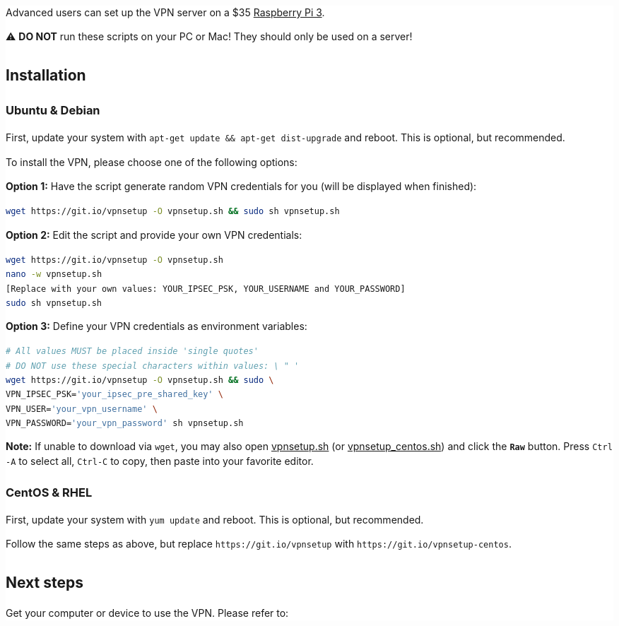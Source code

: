 Advanced users can set up the VPN server on a $35 <a href="https://blog.elasticbyte.net/setting-up-a-native-cisco-ipsec-vpn-server-using-a-raspberry-pi/" target="_blank">Raspberry Pi 3</a>.

:warning: **DO NOT** run these scripts on your PC or Mac! They should only be used on a server!

## Installation

### Ubuntu & Debian

First, update your system with `apt-get update && apt-get dist-upgrade` and reboot. This is optional, but recommended.

To install the VPN, please choose one of the following options:

**Option 1:** Have the script generate random VPN credentials for you (will be displayed when finished):

```bash
wget https://git.io/vpnsetup -O vpnsetup.sh && sudo sh vpnsetup.sh
```

**Option 2:** Edit the script and provide your own VPN credentials:

```bash
wget https://git.io/vpnsetup -O vpnsetup.sh
nano -w vpnsetup.sh
[Replace with your own values: YOUR_IPSEC_PSK, YOUR_USERNAME and YOUR_PASSWORD]
sudo sh vpnsetup.sh
```

**Option 3:** Define your VPN credentials as environment variables:

```bash
# All values MUST be placed inside 'single quotes'
# DO NOT use these special characters within values: \ " '
wget https://git.io/vpnsetup -O vpnsetup.sh && sudo \
VPN_IPSEC_PSK='your_ipsec_pre_shared_key' \
VPN_USER='your_vpn_username' \
VPN_PASSWORD='your_vpn_password' sh vpnsetup.sh
```

**Note:** If unable to download via `wget`, you may also open <a href="vpnsetup.sh" target="_blank">vpnsetup.sh</a> (or <a href="vpnsetup_centos.sh" target="_blank">vpnsetup_centos.sh</a>) and click the **`Raw`** button. Press `Ctrl-A` to select all, `Ctrl-C` to copy, then paste into your favorite editor.

### CentOS & RHEL

First, update your system with `yum update` and reboot. This is optional, but recommended.

Follow the same steps as above, but replace `https://git.io/vpnsetup` with `https://git.io/vpnsetup-centos`.

## Next steps

Get your computer or device to use the VPN. Please refer to:
